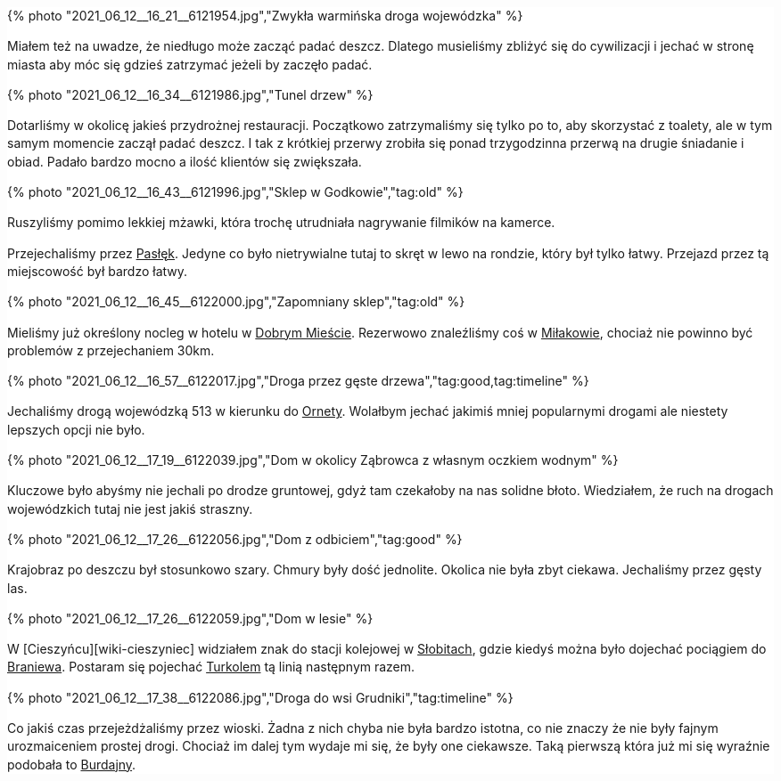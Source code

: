 {% photo "2021_06_12__16_21__6121954.jpg","Zwykła warmińska droga wojewódzka" %}

Miałem też na uwadze, że niedługo może zacząć padać deszcz. Dlatego musieliśmy
zbliżyć się do cywilizacji i jechać w stronę miasta aby móc się gdzieś
zatrzymać jeżeli by zaczęło padać.

{% photo "2021_06_12__16_34__6121986.jpg","Tunel drzew" %}

Dotarliśmy w okolicę jakieś przydrożnej restauracji. Początkowo zatrzymaliśmy
się tylko po to, aby skorzystać z toalety, ale w tym samym momencie zaczął padać deszcz.
I tak z krótkiej przerwy zrobiła się ponad trzygodzinna przerwą na drugie
śniadanie i obiad. Padało bardzo mocno a ilość klientów się zwiększała.

{% photo "2021_06_12__16_43__6121996.jpg","Sklep w Godkowie","tag:old" %}

Ruszyliśmy pomimo lekkiej mżawki, która trochę utrudniała nagrywanie filmików
na kamerce.

Przejechaliśmy przez [Pasłęk][wiki-paslek]. Jedyne co było
nietrywialne tutaj to skręt w lewo na rondzie, który był tylko łatwy.
Przejazd przez tą miejscowość był bardzo łatwy.

{% photo "2021_06_12__16_45__6122000.jpg","Zapomniany sklep","tag:old" %}

Mieliśmy już określony nocleg w hotelu w [Dobrym Mieście][wiki-dobre-miasto].
Rezerwowo znaleźliśmy coś w [Miłakowie][wiki-milakowo], chociaż
nie powinno być problemów z przejechaniem 30km.

{% photo "2021_06_12__16_57__6122017.jpg","Droga przez gęste drzewa","tag:good,tag:timeline" %}

Jechaliśmy drogą wojewódzką 513 w kierunku do [Ornety][wiki-orneta].
Wolałbym jechać jakimiś mniej popularnymi drogami ale niestety lepszych
opcji nie było.

{% photo "2021_06_12__17_19__6122039.jpg","Dom w okolicy Ząbrowca z własnym oczkiem wodnym" %}

Kluczowe było abyśmy nie jechali po drodze gruntowej, gdyż tam
czekałoby na nas solidne błoto. Wiedziałem, że ruch na drogach wojewódzkich
tutaj nie jest jakiś straszny.

{% photo "2021_06_12__17_26__6122056.jpg","Dom z odbiciem","tag:good" %}

Krajobraz po deszczu był stosunkowo szary. Chmury były dość jednolite.
Okolica nie była zbyt ciekawa. Jechaliśmy przez gęsty las.

{% photo "2021_06_12__17_26__6122059.jpg","Dom w lesie" %}

W [Cieszyńcu][wiki-cieszyniec] widziałem znak do
stacji kolejowej w [Słobitach][wiki-slobity], gdzie kiedyś można było dojechać
pociągiem do [Braniewa][wiki-braniewo]. Postaram się pojechać [Turkolem][turkol]
tą linią następnym razem.

{% photo "2021_06_12__17_38__6122086.jpg","Droga do wsi Grudniki","tag:timeline" %}

Co jakiś czas przejeżdżaliśmy przez wioski. Żadna z nich chyba nie była
bardzo istotna, co nie znaczy że nie były fajnym urozmaiceniem prostej
drogi. Chociaż im dalej tym wydaje mi się, że były one ciekawsze.
Taką pierwszą która już mi się
wyraźnie podobała to [Burdajny][wiki-burdajny].


[turkol]: http://www.turkol.pl/
[wiki-paslek]: https://pl.wikipedia.org/wiki/Pas%C5%82%C4%99k
[wiki-gronowo-gorne]: https://pl.wikipedia.org/wiki/Gronowo_G%C3%B3rne
[wiki-nowiny]: https://pl.wikipedia.org/wiki/Nowiny_(powiat_elbl%C4%85ski)
[wiki-przezmark]: https://pl.wikipedia.org/wiki/Przezmark_(wojew%C3%B3dztwo_warmi%C5%84sko-mazurskie)
[wiki-janow]: https://pl.wikipedia.org/wiki/Jan%C3%B3w_(wojew%C3%B3dztwo_warmi%C5%84sko-mazurskie)
[wiki-milakowo]: https://pl.wikipedia.org/wiki/Mi%C5%82akowo
[wiki-orneta]: https://pl.wikipedia.org/wiki/Orneta
[wiki-slobity]: https://pl.wikipedia.org/wiki/S%C5%82obity-Stacja
[wiki-braniewo]: https://pl.wikipedia.org/wiki/Braniewo
[wiki-burdajny]: https://pl.wikipedia.org/wiki/Burdajny
[wiki-godkowo]: https://pl.wikipedia.org/wiki/Godkowo
[wiki-zimnochy]: https://pl.wikipedia.org/wiki/Zimnochy
[wiki-zabrowiec]: https://pl.wikipedia.org/wiki/Z%C4%85browiec
[wiki-gudniki]: https://pl.wikipedia.org/wiki/Gudniki_(powiat_ostr%C3%B3dzki)
[wiki-morag]: https://pl.wikipedia.org/wiki/Mor%C4%85g
[wiki-dobre-miasto]: https://pl.wikipedia.org/wiki/Dobre_Miasto
[wiki-pasleka-rzeka]: https://pl.wikipedia.org/wiki/Pas%C5%82%C4%99ka
[wiki-kalisty]: https://pl.wikipedia.org/wiki/Kalisty
[wiki-raciszewo]: https://pl.wikipedia.org/wiki/Raciszewo
[wiki-pityny]: https://pl.wikipedia.org/wiki/Pityny
[wiki-wapnik]: https://pl.wikipedia.org/wiki/Wapnik
[wiki-eldyty-wielkie]: https://pl.wikipedia.org/wiki/E%C5%82dyty_Wielkie
[wiki-wilczkowo]: https://pl.wikipedia.org/wiki/Wilczkowo_(wojew%C3%B3dztwo_warmi%C5%84sko-mazurskie)
[wiki-elblag]: https://pl.wikipedia.org/wiki/Elbl%C4%85g